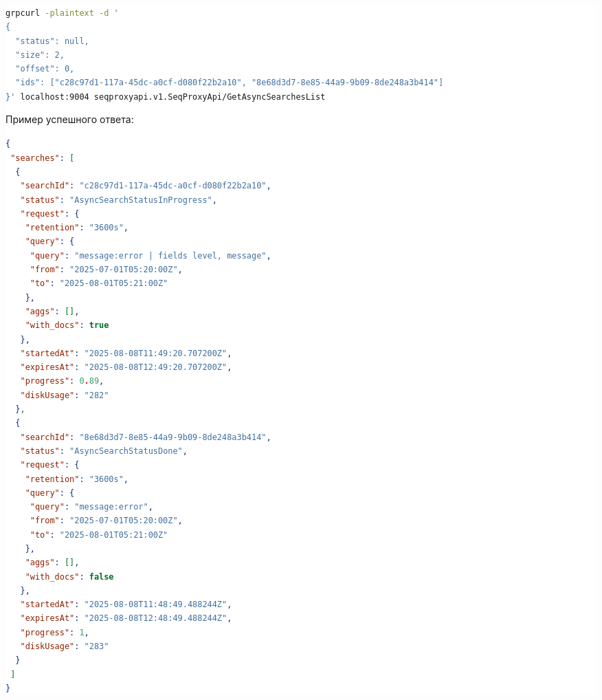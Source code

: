 ```bash
grpcurl -plaintext -d '
{
  "status": null,
  "size": 2,
  "offset": 0,
  "ids": ["c28c97d1-117a-45dc-a0cf-d080f22b2a10", "8e68d3d7-8e85-44a9-9b09-8de248a3b414"]
}' localhost:9004 seqproxyapi.v1.SeqProxyApi/GetAsyncSearchesList
```

Пример успешного ответа:

```json
{
 "searches": [
  {
   "searchId": "c28c97d1-117a-45dc-a0cf-d080f22b2a10",
   "status": "AsyncSearchStatusInProgress",
   "request": {
    "retention": "3600s",
    "query": {
     "query": "message:error | fields level, message",
     "from": "2025-07-01T05:20:00Z",
     "to": "2025-08-01T05:21:00Z"
    },
    "aggs": [],
    "with_docs": true
   },
   "startedAt": "2025-08-08T11:49:20.707200Z",
   "expiresAt": "2025-08-08T12:49:20.707200Z",
   "progress": 0.89,
   "diskUsage": "282"
  },
  {
   "searchId": "8e68d3d7-8e85-44a9-9b09-8de248a3b414",
   "status": "AsyncSearchStatusDone",
   "request": {
    "retention": "3600s",
    "query": {
     "query": "message:error",
     "from": "2025-07-01T05:20:00Z",
     "to": "2025-08-01T05:21:00Z"
    },
    "aggs": [],
    "with_docs": false
   },
   "startedAt": "2025-08-08T11:48:49.488244Z",
   "expiresAt": "2025-08-08T12:48:49.488244Z",
   "progress": 1,
   "diskUsage": "283"
  }
 ]
}
```
